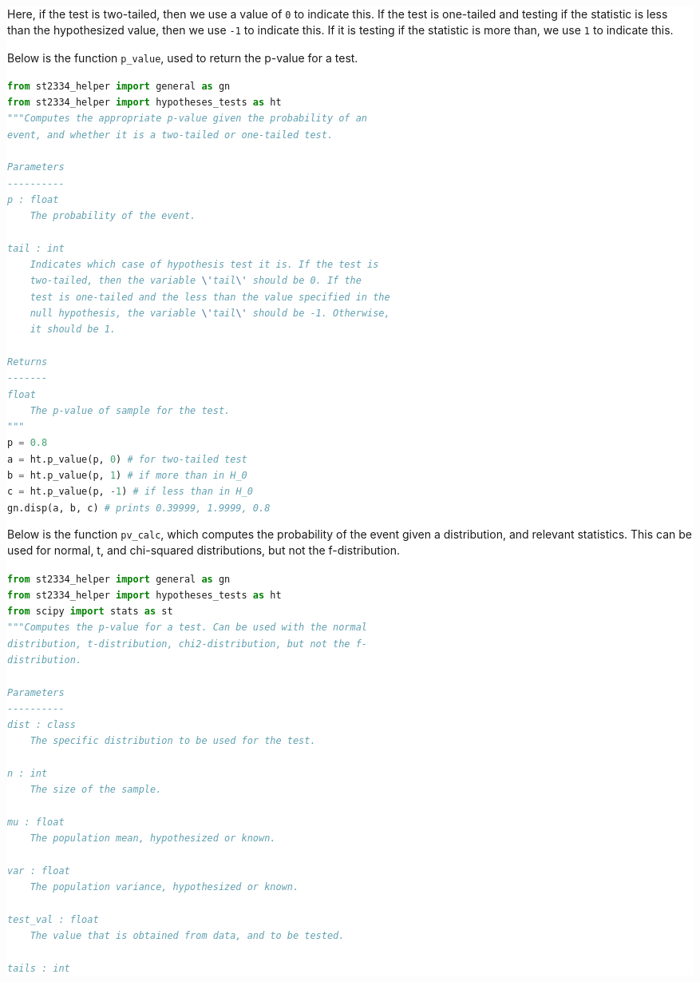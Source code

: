 Here, if the test is two-tailed, then we use a value of `0` to indicate this. If the test is one-tailed and testing if the statistic is less than the hypothesized value, then we use `-1` to indicate this. If it is testing if the statistic is more than, we use `1` to indicate this.

Below is the function `p_value`, used to return the p-value for a test.

```python
from st2334_helper import general as gn
from st2334_helper import hypotheses_tests as ht
"""Computes the appropriate p-value given the probability of an
event, and whether it is a two-tailed or one-tailed test.

Parameters
----------
p : float
    The probability of the event.

tail : int
    Indicates which case of hypothesis test it is. If the test is
    two-tailed, then the variable \'tail\' should be 0. If the
    test is one-tailed and the less than the value specified in the
    null hypothesis, the variable \'tail\' should be -1. Otherwise,
    it should be 1.

Returns
-------
float
    The p-value of sample for the test.
"""
p = 0.8
a = ht.p_value(p, 0) # for two-tailed test
b = ht.p_value(p, 1) # if more than in H_0
c = ht.p_value(p, -1) # if less than in H_0
gn.disp(a, b, c) # prints 0.39999, 1.9999, 0.8
```

Below is the function `pv_calc`, which computes the probability of the event given a distribution, and relevant statistics. This can be used for normal, t, and chi-squared distributions, but not the f-distribution.

```python
from st2334_helper import general as gn
from st2334_helper import hypotheses_tests as ht
from scipy import stats as st
"""Computes the p-value for a test. Can be used with the normal
distribution, t-distribution, chi2-distribution, but not the f-
distribution.

Parameters
----------
dist : class
    The specific distribution to be used for the test.

n : int
    The size of the sample.

mu : float
    The population mean, hypothesized or known.

var : float
    The population variance, hypothesized or known.

test_val : float
    The value that is obtained from data, and to be tested.

tails : int
```